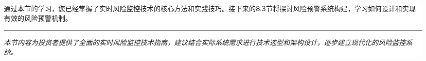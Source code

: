 通过本节的学习，您已经掌握了实时风险监控技术的核心方法和实践技巧。接下来的8.3节将探讨风险预警系统构建，学习如何设计和实现有效的风险预警机制。

---

*本节内容为投资者提供了全面的实时风险监控技术指南，建议结合实际系统需求进行技术选型和架构设计，逐步建立现代化的风险监控系统。* 